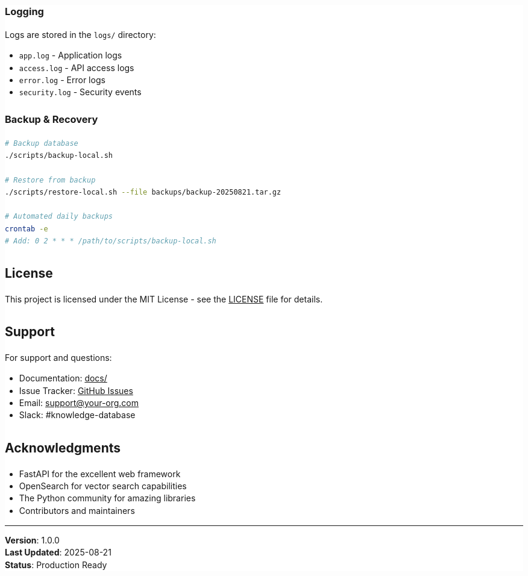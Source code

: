 ### Logging

Logs are stored in the `logs/` directory:
- `app.log` - Application logs
- `access.log` - API access logs
- `error.log` - Error logs
- `security.log` - Security events

### Backup & Recovery

```bash
# Backup database
./scripts/backup-local.sh

# Restore from backup
./scripts/restore-local.sh --file backups/backup-20250821.tar.gz

# Automated daily backups
crontab -e
# Add: 0 2 * * * /path/to/scripts/backup-local.sh
```

## License

This project is licensed under the MIT License - see the [LICENSE](LICENSE) file for details.

## Support

For support and questions:

- Documentation: [docs/](docs/)
- Issue Tracker: [GitHub Issues](https://github.com/your-org/knowledge-database/issues)
- Email: support@your-org.com
- Slack: #knowledge-database

## Acknowledgments

- FastAPI for the excellent web framework
- OpenSearch for vector search capabilities
- The Python community for amazing libraries
- Contributors and maintainers

---

**Version**: 1.0.0  
**Last Updated**: 2025-08-21  
**Status**: Production Ready